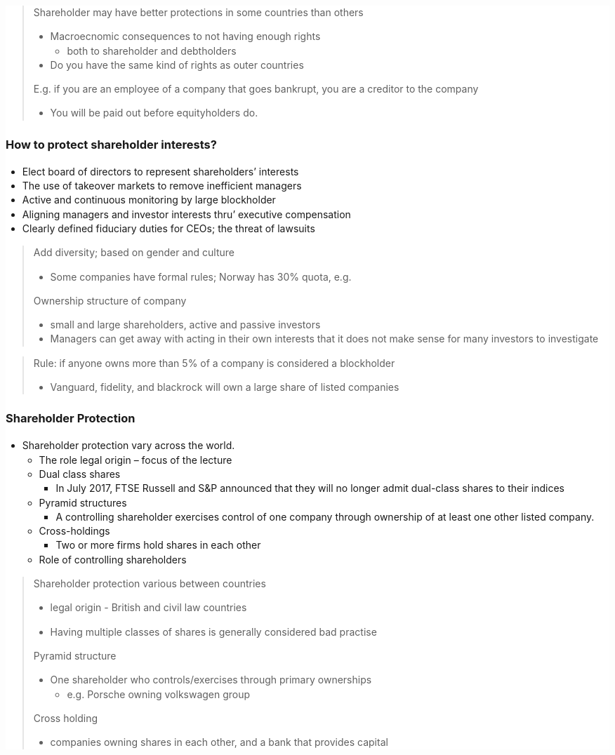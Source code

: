 > Shareholder may have better protections in some countries than others
> - Macroecnomic consequences to not having enough rights
>   - both to shareholder and debtholders
> - Do you have the same kind of rights as outer countries
>
> E.g. if you are an employee of a company that goes bankrupt, you are a creditor to the company
> - You will be paid out before equityholders do.


### How to protect shareholder interests?
- Elect board of directors to represent shareholders’ interests
- The use of takeover markets to remove inefficient managers
- Active and continuous monitoring by large blockholder
- Aligning managers and investor interests thru’ executive compensation
- Clearly defined fiduciary duties for CEOs; the threat of lawsuits

> Add diversity; based on gender and culture
> - Some companies have formal rules; Norway has 30% quota, e.g.
>
> Ownership structure of company
> - small and large shareholders, active and passive investors
> - Managers can get away with acting in their own interests that it does not make sense for many investors to investigate

> Rule: if anyone owns more than 5% of a company is considered a blockholder
> - Vanguard, fidelity, and blackrock will own a large share of listed companies


### Shareholder Protection
- Shareholder protection vary across the world.
  - The role legal origin – focus of the lecture
  - Dual class shares
    - In July 2017, FTSE Russell and S&P announced that they will no longer admit dual-class shares to their indices
  - Pyramid structures
    - A controlling shareholder exercises control of one company through ownership of at least one other listed company. 
  - Cross-holdings
    - Two or more firms hold shares in each other
  - Role of controlling shareholders

> Shareholder protection various between countries
>   - legal origin - British and civil law countries
> 
> - Having multiple classes of shares is generally considered bad practise
>
> Pyramid structure
> - One shareholder who controls/exercises through primary ownerships
>   - e.g. Porsche owning volkswagen group
>
> Cross holding
> - companies owning shares in each other, and a bank that provides capital

